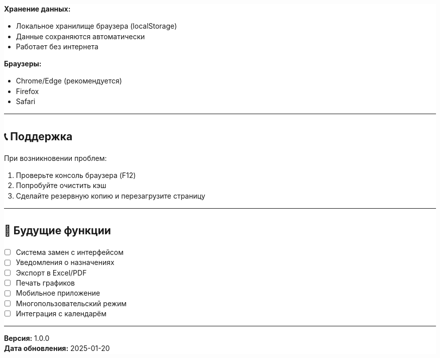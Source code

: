 **Хранение данных:**
- Локальное хранилище браузера (localStorage)
- Данные сохраняются автоматически
- Работает без интернета

**Браузеры:**
- Chrome/Edge (рекомендуется)
- Firefox
- Safari

---

## 📞 Поддержка

При возникновении проблем:
1. Проверьте консоль браузера (F12)
2. Попробуйте очистить кэш
3. Сделайте резервную копию и перезагрузите страницу

---

## 🚀 Будущие функции

- [ ] Система замен с интерфейсом
- [ ] Уведомления о назначениях
- [ ] Экспорт в Excel/PDF
- [ ] Печать графиков
- [ ] Мобильное приложение
- [ ] Многопользовательский режим
- [ ] Интеграция с календарём

---

**Версия:** 1.0.0  
**Дата обновления:** 2025-01-20

